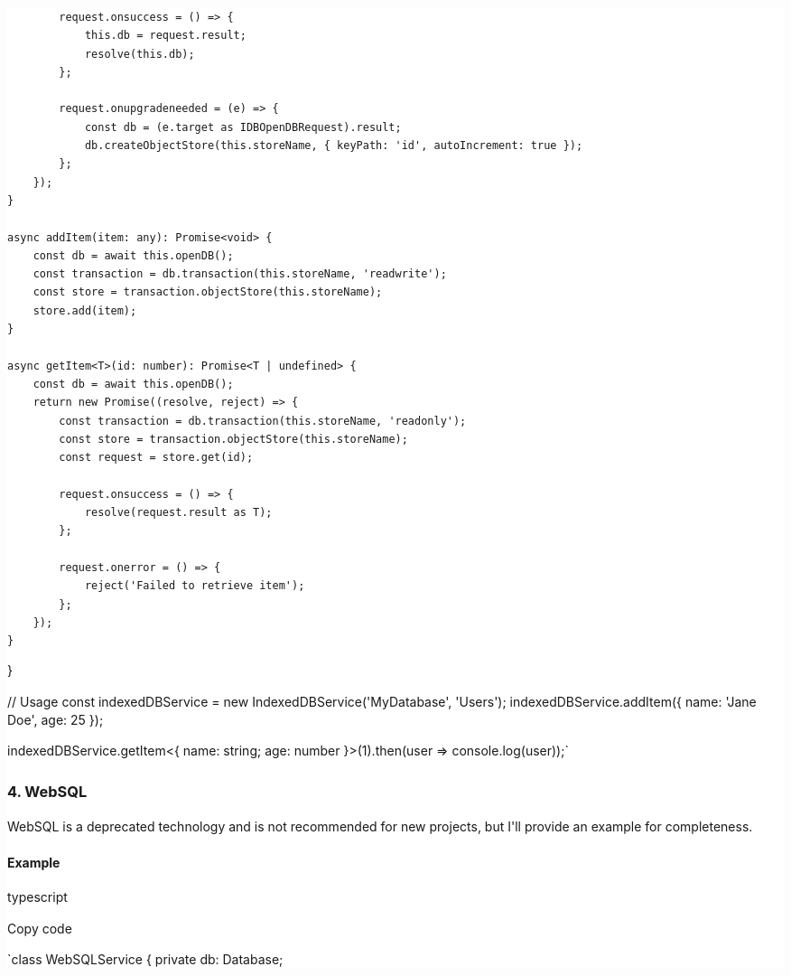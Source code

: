            request.onsuccess = () => {
                this.db = request.result;
                resolve(this.db);
            };

            request.onupgradeneeded = (e) => {
                const db = (e.target as IDBOpenDBRequest).result;
                db.createObjectStore(this.storeName, { keyPath: 'id', autoIncrement: true });
            };
        });
    }

    async addItem(item: any): Promise<void> {
        const db = await this.openDB();
        const transaction = db.transaction(this.storeName, 'readwrite');
        const store = transaction.objectStore(this.storeName);
        store.add(item);
    }

    async getItem<T>(id: number): Promise<T | undefined> {
        const db = await this.openDB();
        return new Promise((resolve, reject) => {
            const transaction = db.transaction(this.storeName, 'readonly');
            const store = transaction.objectStore(this.storeName);
            const request = store.get(id);

            request.onsuccess = () => {
                resolve(request.result as T);
            };

            request.onerror = () => {
                reject('Failed to retrieve item');
            };
        });
    }

}

// Usage
const indexedDBService = new IndexedDBService('MyDatabase', 'Users');
indexedDBService.addItem({ name: 'Jane Doe', age: 25 });

indexedDBService.getItem<{ name: string; age: number }>(1).then(user => console.log(user));`

### 4. WebSQL

WebSQL is a deprecated technology and is not recommended for new projects, but I'll provide an example for completeness.

#### Example

typescript

Copy code

`class WebSQLService {
private db: Database;
